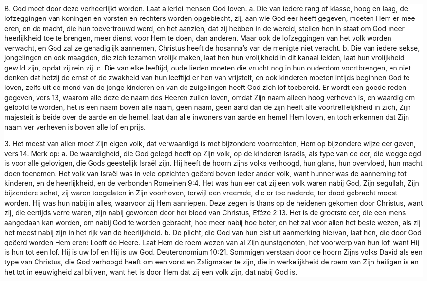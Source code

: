 B. God moet door deze verheerlijkt worden. Laat allerlei mensen God loven.
a. Die van iedere rang of klasse, hoog en laag, de lofzeggingen van koningen en vorsten en rechters worden opgebiecht, zij, aan wie God eer heeft gegeven, moeten Hem er mee eren, en de macht, die hun toevertrouwd werd, en het aanzien, dat zij hebben in de wereld, stellen hen in staat om God meer heerlijkheid toe te brengen, meer dienst voor Hem te doen, dan anderen. Maar ook de lofzeggingen van het volk worden verwacht, en God zal ze genadiglijk aannemen, Christus heeft de hosanna’s van de menigte niet veracht.
b. Die van iedere sekse, jongelingen en ook maagden, die zich tezamen vrolijk maken, laat hen hun vrolijkheid in dit kanaal leiden, laat hun vrolijkheid gewild zijn, opdat zij rein zij.
c. Die van elke leeftijd, oude lieden moeten die vrucht nog in hun ouderdom voortbrengen, en niet denken dat hetzij de ernst of de zwakheid van hun leeftijd er hen van vrijstelt, en ook kinderen moeten intijds beginnen God te loven, zelfs uit de mond van de jonge kinderen en van de zuigelingen heeft God zich lof toebereid. Er wordt een goede reden gegeven, vers 13, waarom alle deze de naam des Heeren zullen loven, omdat Zijn naam alleen hoog verheven is, en waardig om geloofd te worden, het is een naam boven alle naam, geen naam, geen aard dan de zijn heeft alle voortreffelijkheid in zich, Zijn majesteit is beide over de aarde en de hemel, laat dan alle inwoners van aarde en hemel Hem loven, en toch erkennen dat Zijn naam ver verheven is boven alle lof en prijs.

3\. Het meest van allen moet Zijn eigen volk, dat verwaardigd is met bijzondere voorrechten, Hem op bijzondere wijze eer geven, vers 14. Merk op: 
a. De waardigheid, die God gelegd heeft op Zijn volk, op de kinderen Israëls, als type van de eer, die weggelegd is voor alle gelovigen, die Gods geestelijk Israël zijn. Hij heeft de hoorn zijns volks verhoogd, hun glans, hun overvloed, hun macht doen toenemen. Het volk van Israël was in vele opzichten geëerd boven ieder ander volk, want hunner was de aanneming tot kinderen, en de heerlijkheid, en de verbonden Romeinen 9:4. Het was hun eer dat zij een volk waren nabij God, Zijn segullah, Zijn bijzondere schat, zij waren toegelaten in Zijn voorhoven, terwijl een vreemde, die er toe naderde, ter dood gebracht moest worden. Hij was hun nabij in alles, waarvoor zij Hem aanriepen. Deze zegen is thans op de heidenen gekomen door Christus, want zij, die eertijds verre waren, zijn nabij geworden door het bloed van Christus, Eféze 2:13. Het is de grootste eer, die een mens aangedaan kan worden, om nabij God te worden gebracht, hoe meer nabij hoe beter, en het zal voor allen het beste wezen, als zij het meest nabij zijn in het rijk van de heerlijkheid.
b. De plicht, die God van hun eist uit aanmerking hiervan, laat hen, die door God geëerd worden Hem eren: Looft de Heere. Laat Hem de roem wezen van al Zijn gunstgenoten, het voorwerp van hun lof, want Hij is hun tot een lof. Hij is uw lof en Hij is uw God. Deuteronomium 10:21. Sommigen verstaan door de hoorn Zijns volks David als een type van Christus, die God verhoogd heeft om een vorst en Zaligmaker te zijn, die in werkelijkheid de roem van Zijn heiligen is en het tot in eeuwigheid zal blijven, want het is door Hem dat zij een volk zijn, dat nabij God is.

